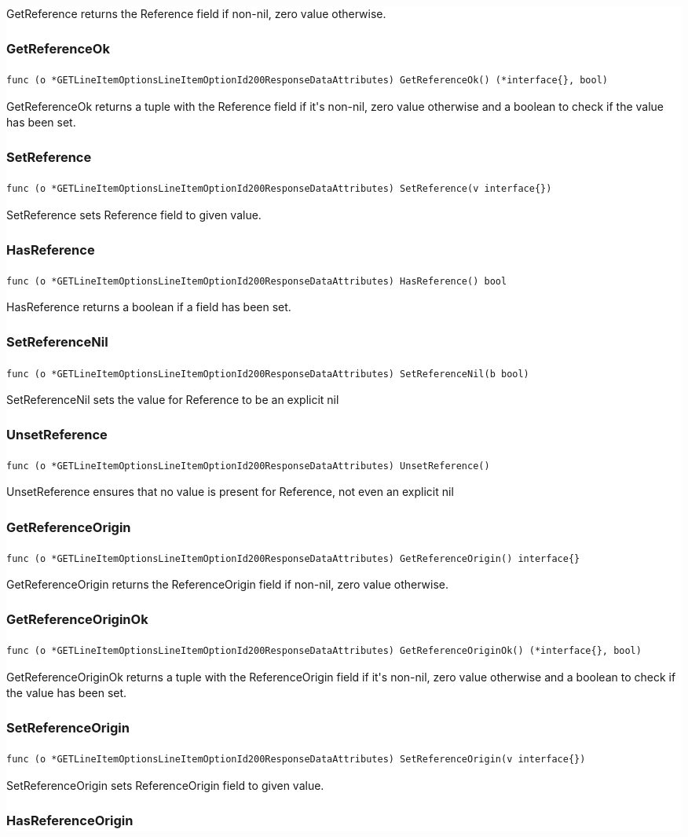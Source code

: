GetReference returns the Reference field if non-nil, zero value otherwise.

### GetReferenceOk

`func (o *GETLineItemOptionsLineItemOptionId200ResponseDataAttributes) GetReferenceOk() (*interface{}, bool)`

GetReferenceOk returns a tuple with the Reference field if it's non-nil, zero value otherwise
and a boolean to check if the value has been set.

### SetReference

`func (o *GETLineItemOptionsLineItemOptionId200ResponseDataAttributes) SetReference(v interface{})`

SetReference sets Reference field to given value.

### HasReference

`func (o *GETLineItemOptionsLineItemOptionId200ResponseDataAttributes) HasReference() bool`

HasReference returns a boolean if a field has been set.

### SetReferenceNil

`func (o *GETLineItemOptionsLineItemOptionId200ResponseDataAttributes) SetReferenceNil(b bool)`

 SetReferenceNil sets the value for Reference to be an explicit nil

### UnsetReference
`func (o *GETLineItemOptionsLineItemOptionId200ResponseDataAttributes) UnsetReference()`

UnsetReference ensures that no value is present for Reference, not even an explicit nil
### GetReferenceOrigin

`func (o *GETLineItemOptionsLineItemOptionId200ResponseDataAttributes) GetReferenceOrigin() interface{}`

GetReferenceOrigin returns the ReferenceOrigin field if non-nil, zero value otherwise.

### GetReferenceOriginOk

`func (o *GETLineItemOptionsLineItemOptionId200ResponseDataAttributes) GetReferenceOriginOk() (*interface{}, bool)`

GetReferenceOriginOk returns a tuple with the ReferenceOrigin field if it's non-nil, zero value otherwise
and a boolean to check if the value has been set.

### SetReferenceOrigin

`func (o *GETLineItemOptionsLineItemOptionId200ResponseDataAttributes) SetReferenceOrigin(v interface{})`

SetReferenceOrigin sets ReferenceOrigin field to given value.

### HasReferenceOrigin
